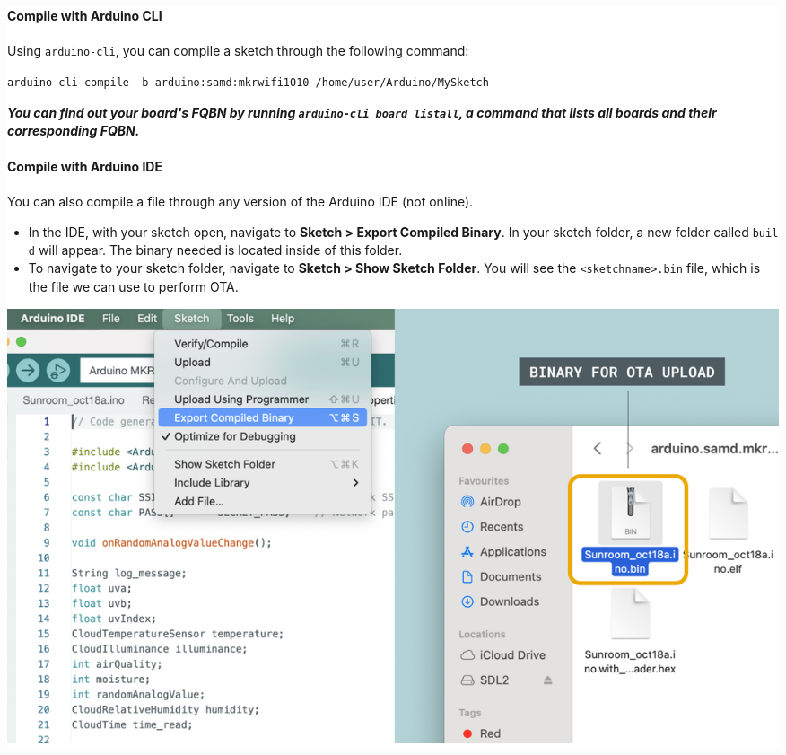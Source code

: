 #### Compile with Arduino CLI

Using `arduino-cli`, you can compile a sketch through the following command: 

```
arduino-cli compile -b arduino:samd:mkrwifi1010 /home/user/Arduino/MySketch
```

***You can find out your board's FQBN by running `arduino-cli board listall`, a command that lists all boards and their corresponding FQBN.***

#### Compile with Arduino IDE

You can also compile a file through any version of the Arduino IDE (not online). 

- In the IDE, with your sketch open, navigate to **Sketch > Export Compiled Binary**. In your sketch folder, a new folder called `build` will appear. The binary needed is located inside of this folder.
- To navigate to your sketch folder, navigate to **Sketch > Show Sketch Folder**. You will see the `<sketchname>.bin` file, which is the file we can use to perform OTA.

![Compile binaries using Arduino IDE](assets/export-ide.png)